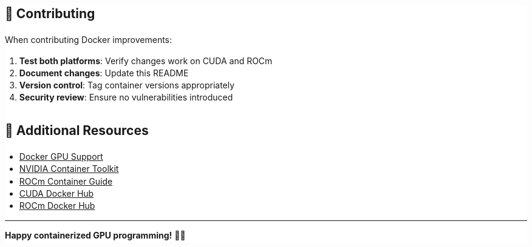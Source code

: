 ## 🤝 Contributing

When contributing Docker improvements:

1. **Test both platforms**: Verify changes work on CUDA and ROCm
2. **Document changes**: Update this README
3. **Version control**: Tag container versions appropriately
4. **Security review**: Ensure no vulnerabilities introduced

## 📖 Additional Resources

- [Docker GPU Support](https://docs.docker.com/config/containers/resource_constraints/#gpu)
- [NVIDIA Container Toolkit](https://github.com/NVIDIA/nvidia-container-toolkit)
- [ROCm Container Guide](https://rocmdocs.amd.com/en/latest/deploy/docker.html)
- [CUDA Docker Hub](https://hub.docker.com/r/nvidia/cuda)
- [ROCm Docker Hub](https://hub.docker.com/r/rocm/dev-ubuntu-22.04)

---

**Happy containerized GPU programming!** 🚀🐳